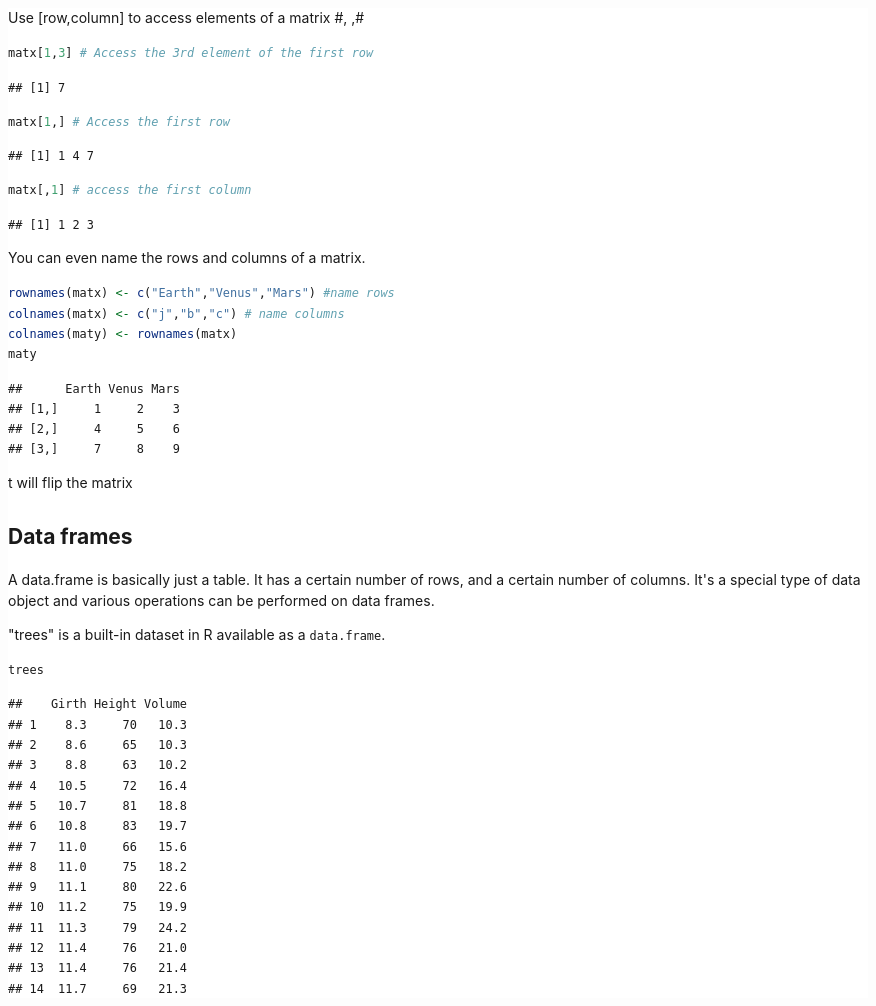 Use [row,column] to access elements of a matrix
#, 
,#

```r
matx[1,3] # Access the 3rd element of the first row
```

```
## [1] 7
```

```r
matx[1,] # Access the first row
```

```
## [1] 1 4 7
```

```r
matx[,1] # access the first column
```

```
## [1] 1 2 3
```

You can even name the rows and columns of a matrix.


```r
rownames(matx) <- c("Earth","Venus","Mars") #name rows
colnames(matx) <- c("j","b","c") # name columns
colnames(maty) <- rownames(matx)
maty
```

```
##      Earth Venus Mars
## [1,]     1     2    3
## [2,]     4     5    6
## [3,]     7     8    9
```
t will flip the matrix
## Data frames

A data.frame is basically just a table. It has a certain number of rows, and a certain number of columns. It's a special type of data object and various operations can be performed on data frames.

"trees" is a built-in dataset in R available as a `data.frame`.


```r
trees
```

```
##    Girth Height Volume
## 1    8.3     70   10.3
## 2    8.6     65   10.3
## 3    8.8     63   10.2
## 4   10.5     72   16.4
## 5   10.7     81   18.8
## 6   10.8     83   19.7
## 7   11.0     66   15.6
## 8   11.0     75   18.2
## 9   11.1     80   22.6
## 10  11.2     75   19.9
## 11  11.3     79   24.2
## 12  11.4     76   21.0
## 13  11.4     76   21.4
## 14  11.7     69   21.3
```
